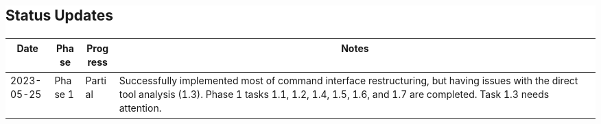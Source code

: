 ## Status Updates

| Date | Phase | Progress | Notes |
|------|-------|----------|-------|
| 2023-05-25 | Phase 1 | Partial | Successfully implemented most of command interface restructuring, but having issues with the direct tool analysis (1.3). Phase 1 tasks 1.1, 1.2, 1.4, 1.5, 1.6, and 1.7 are completed. Task 1.3 needs attention. |
